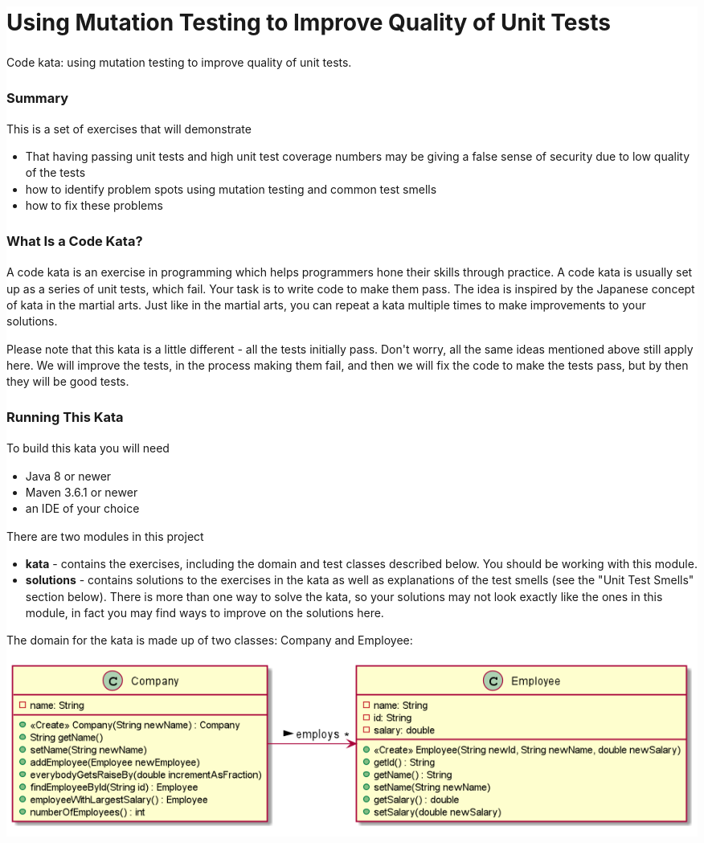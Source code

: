 # Using Mutation Testing to Improve Quality of Unit Tests

Code kata: using mutation testing to improve quality of unit tests.

### Summary

This is a set of exercises that will demonstrate

* That having passing unit tests and high unit test coverage numbers may be giving a false sense of security due to low quality of the tests
* how to identify problem spots using mutation testing and common test smells
* how to fix these problems

### What Is a Code Kata?

A code kata is an exercise in programming which helps programmers hone their skills through practice. A code kata is usually set up as a series of unit tests, which fail. Your task
is to write code to make them pass. The idea is inspired by the Japanese concept of kata in the martial arts. Just like in the martial arts, you can repeat a kata multiple times to
make improvements to your solutions.

Please note that this kata is a little different - all the tests initially pass. Don't worry, all the same ideas mentioned above still apply here. We will improve the tests, in the
process making them fail, and then we will fix the code to make the tests pass, but by then they will be good tests.

### Running This Kata

To build this kata you will need

* Java 8 or newer
* Maven 3.6.1 or newer
* an IDE of your choice

There are two modules in this project

* **kata** - contains the exercises, including the domain and test classes described below. You should be working with this module.
* **solutions** - contains solutions to the exercises in the kata as well as explanations of the test smells (see the "Unit Test Smells" section below). There is more than one way
  to solve the kata, so your solutions may not look exactly like the ones in this module, in fact you may find ways to improve on the solutions here.

The domain for the kata is made up of two classes: Company and Employee:

![Domain Model](Company_Domain.png)
